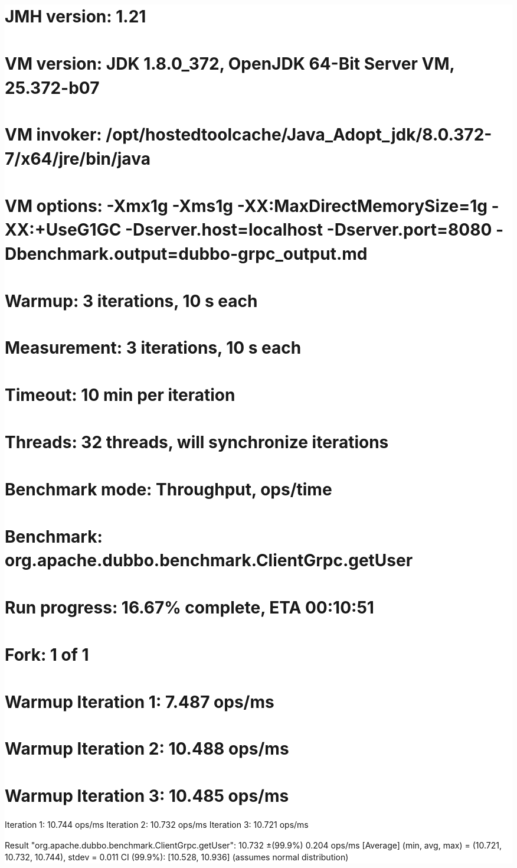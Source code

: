 
# JMH version: 1.21
# VM version: JDK 1.8.0_372, OpenJDK 64-Bit Server VM, 25.372-b07
# VM invoker: /opt/hostedtoolcache/Java_Adopt_jdk/8.0.372-7/x64/jre/bin/java
# VM options: -Xmx1g -Xms1g -XX:MaxDirectMemorySize=1g -XX:+UseG1GC -Dserver.host=localhost -Dserver.port=8080 -Dbenchmark.output=dubbo-grpc_output.md
# Warmup: 3 iterations, 10 s each
# Measurement: 3 iterations, 10 s each
# Timeout: 10 min per iteration
# Threads: 32 threads, will synchronize iterations
# Benchmark mode: Throughput, ops/time
# Benchmark: org.apache.dubbo.benchmark.ClientGrpc.getUser

# Run progress: 16.67% complete, ETA 00:10:51
# Fork: 1 of 1
# Warmup Iteration   1: 7.487 ops/ms
# Warmup Iteration   2: 10.488 ops/ms
# Warmup Iteration   3: 10.485 ops/ms
Iteration   1: 10.744 ops/ms
Iteration   2: 10.732 ops/ms
Iteration   3: 10.721 ops/ms


Result "org.apache.dubbo.benchmark.ClientGrpc.getUser":
  10.732 ±(99.9%) 0.204 ops/ms [Average]
  (min, avg, max) = (10.721, 10.732, 10.744), stdev = 0.011
  CI (99.9%): [10.528, 10.936] (assumes normal distribution)
